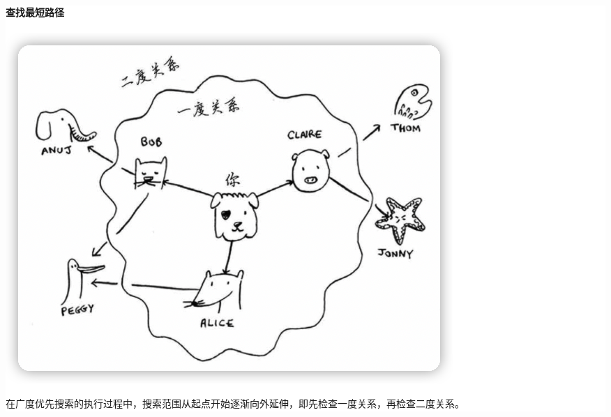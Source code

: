 #### 查找最短路径

![](images/image-20220610160722992.png)

在广度优先搜索的执行过程中，搜索范围从起点开始逐渐向外延伸，即先检查一度关系，再检查二度关系。
